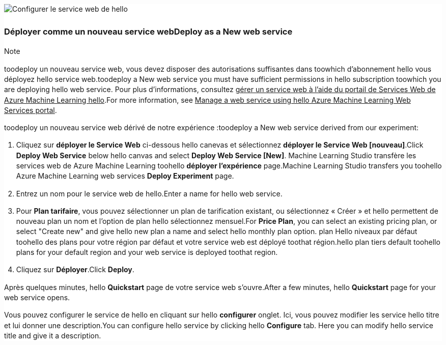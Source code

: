 ![Configurer le service web de hello][5]  

### <a name="deploy-as-a-new-web-service"></a><span data-ttu-id="b6d3a-182">Déployer comme un nouveau service web</span><span class="sxs-lookup"><span data-stu-id="b6d3a-182">Deploy as a New web service</span></span>

> [!NOTE] 
> <span data-ttu-id="b6d3a-183">toodeploy un nouveau service web, vous devez disposer des autorisations suffisantes dans toowhich d’abonnement hello vous déployez hello service web.</span><span class="sxs-lookup"><span data-stu-id="b6d3a-183">toodeploy a New web service you must have sufficient permissions in hello subscription toowhich you are deploying hello web service.</span></span> <span data-ttu-id="b6d3a-184">Pour plus d’informations, consultez [gérer un service web à l’aide du portail de Services Web de Azure Machine Learning hello](machine-learning-manage-new-webservice.md).</span><span class="sxs-lookup"><span data-stu-id="b6d3a-184">For more information, see [Manage a web service using hello Azure Machine Learning Web Services portal](machine-learning-manage-new-webservice.md).</span></span> 

<span data-ttu-id="b6d3a-185">toodeploy un nouveau service web dérivé de notre expérience :</span><span class="sxs-lookup"><span data-stu-id="b6d3a-185">toodeploy a New web service derived from our experiment:</span></span>

1. <span data-ttu-id="b6d3a-186">Cliquez sur **déployer le Service Web** ci-dessous hello canevas et sélectionnez **déployer le Service Web [nouveau]**.</span><span class="sxs-lookup"><span data-stu-id="b6d3a-186">Click **Deploy Web Service** below hello canvas and select **Deploy Web Service [New]**.</span></span> <span data-ttu-id="b6d3a-187">Machine Learning Studio transfère les services web de Azure Machine Learning toohello **déployer l’expérience** page.</span><span class="sxs-lookup"><span data-stu-id="b6d3a-187">Machine Learning Studio transfers you toohello Azure Machine Learning web services **Deploy Experiment** page.</span></span>

2. <span data-ttu-id="b6d3a-188">Entrez un nom pour le service web de hello.</span><span class="sxs-lookup"><span data-stu-id="b6d3a-188">Enter a name for hello web service.</span></span> 

3. <span data-ttu-id="b6d3a-189">Pour **Plan tarifaire**, vous pouvez sélectionner un plan de tarification existant, ou sélectionnez « Créer » et hello permettent de nouveau plan un nom et l’option de plan hello sélectionnez mensuel.</span><span class="sxs-lookup"><span data-stu-id="b6d3a-189">For **Price Plan**, you can select an existing pricing plan, or select "Create new" and give hello new plan a name and select hello monthly plan option.</span></span> <span data-ttu-id="b6d3a-190">plan Hello niveaux par défaut toohello des plans pour votre région par défaut et votre service web est déployé toothat région.</span><span class="sxs-lookup"><span data-stu-id="b6d3a-190">hello plan tiers default toohello plans for your default region and your web service is deployed toothat region.</span></span>

4. <span data-ttu-id="b6d3a-191">Cliquez sur **Déployer**.</span><span class="sxs-lookup"><span data-stu-id="b6d3a-191">Click **Deploy**.</span></span>

<span data-ttu-id="b6d3a-192">Après quelques minutes, hello **Quickstart** page de votre service web s’ouvre.</span><span class="sxs-lookup"><span data-stu-id="b6d3a-192">After a few minutes, hello **Quickstart** page for your web service opens.</span></span>

<span data-ttu-id="b6d3a-193">Vous pouvez configurer le service de hello en cliquant sur hello **configurer** onglet. Ici, vous pouvez modifier les service hello titre et lui donner une description.</span><span class="sxs-lookup"><span data-stu-id="b6d3a-193">You can configure hello service by clicking hello **Configure** tab. Here you can modify hello service title and give it a description.</span></span> 


[3]: ./media/machine-learning-walkthrough-5-publish-web-service/publish3.png
[3a]: ./media/machine-learning-walkthrough-5-publish-web-service/publish3a.png
[4]: ./media/machine-learning-walkthrough-5-publish-web-service/publish4.png
[5]: ./media/machine-learning-walkthrough-5-publish-web-service/publish5.png
[6]: ./media/machine-learning-walkthrough-5-publish-web-service/publish6.png
[evaluate-model]: https://msdn.microsoft.com/library/azure/927d65ac-3b50-4694-9903-20f6c1672089/
[execute-r-script]: https://msdn.microsoft.com/library/azure/30806023-392b-42e0-94d6-6b775a6e0fd5/
[metadata-editor]: https://msdn.microsoft.com/library/azure/370b6676-c11c-486f-bf73-35349f842a66/
[normalize-data]: https://msdn.microsoft.com/library/azure/986df333-6748-4b85-923d-871df70d6aaf/
[score-model]: https://msdn.microsoft.com/library/azure/401b4f92-e724-4d5a-be81-d5b0ff9bdb33/
[split]: https://msdn.microsoft.com/library/azure/70530644-c97a-4ab6-85f7-88bf30a8be5f/
[train-model]: https://msdn.microsoft.com/library/azure/5cc7053e-aa30-450d-96c0-dae4be720977/
[two-class-boosted-decision-tree]: https://msdn.microsoft.com/library/azure/e3c522f8-53d9-4829-8ea4-5c6a6b75330c/
[two-class-support-vector-machine]: https://msdn.microsoft.com/library/azure/12d8479b-74b4-4e67-b8de-d32867380e20/
[project-columns]: https://msdn.microsoft.com/en-us/library/azure/1ec722fa-b623-4e26-a44e-a50c6d726223/